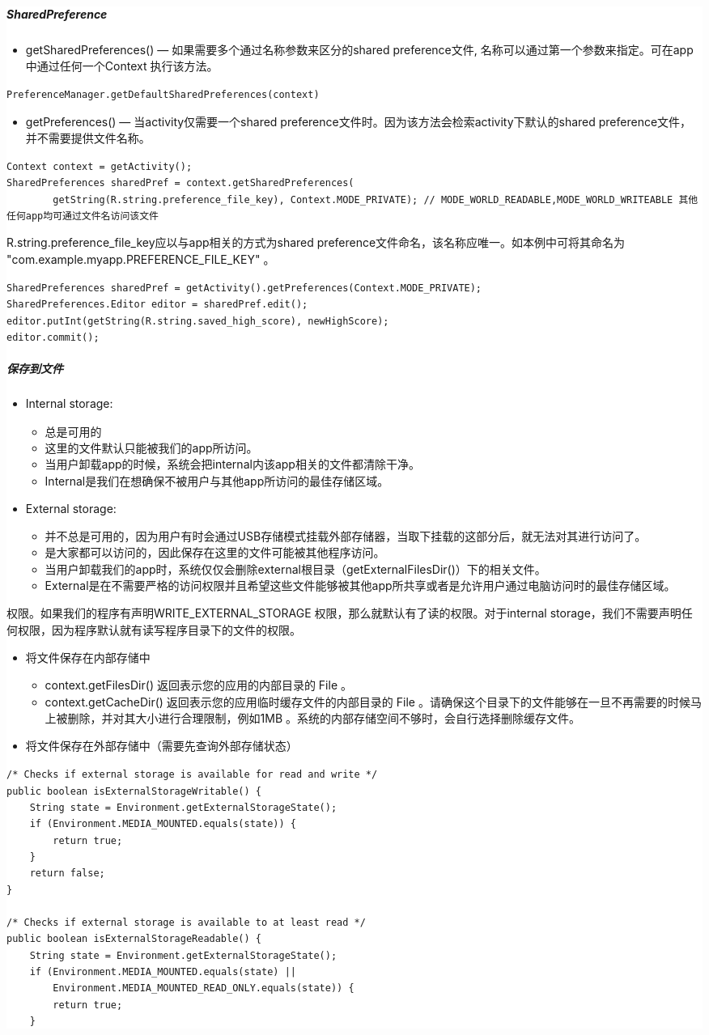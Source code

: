 ##### SharedPreference

* getSharedPreferences() — 如果需要多个通过名称参数来区分的shared preference文件, 名称可以通过第一个参数来指定。可在app中通过任何一个Context 执行该方法。

```
PreferenceManager.getDefaultSharedPreferences(context)
```

* getPreferences() — 当activity仅需要一个shared preference文件时。因为该方法会检索activity下默认的shared preference文件，并不需要提供文件名称。

```
Context context = getActivity();
SharedPreferences sharedPref = context.getSharedPreferences(
        getString(R.string.preference_file_key), Context.MODE_PRIVATE); // MODE_WORLD_READABLE,MODE_WORLD_WRITEABLE 其他任何app均可通过文件名访问该文件
```
R.string.preference_file_key应以与app相关的方式为shared preference文件命名，该名称应唯一。如本例中可将其命名为 "com.example.myapp.PREFERENCE_FILE_KEY" 。


```
SharedPreferences sharedPref = getActivity().getPreferences(Context.MODE_PRIVATE);
SharedPreferences.Editor editor = sharedPref.edit();
editor.putInt(getString(R.string.saved_high_score), newHighScore);
editor.commit();
```

##### 保存到文件

* Internal storage:
	* 总是可用的
	* 这里的文件默认只能被我们的app所访问。
	* 当用户卸载app的时候，系统会把internal内该app相关的文件都清除干净。
	* Internal是我们在想确保不被用户与其他app所访问的最佳存储区域。

* External storage:
	* 并不总是可用的，因为用户有时会通过USB存储模式挂载外部存储器，当取下挂载的这部分后，就无法对其进行访问了。
	* 是大家都可以访问的，因此保存在这里的文件可能被其他程序访问。
	* 当用户卸载我们的app时，系统仅仅会删除external根目录（getExternalFilesDir()）下的相关文件。
	* External是在不需要严格的访问权限并且希望这些文件能够被其他app所共享或者是允许用户通过电脑访问时的最佳存储区域。

权限。如果我们的程序有声明WRITE_EXTERNAL_STORAGE 权限，那么就默认有了读的权限。对于internal storage，我们不需要声明任何权限，因为程序默认就有读写程序目录下的文件的权限。


* 将文件保存在内部存储中
	* context.getFilesDir() 返回表示您的应用的内部目录的 File 。
	* context.getCacheDir() 返回表示您的应用临时缓存文件的内部目录的 File 。请确保这个目录下的文件能够在一旦不再需要的时候马上被删除，并对其大小进行合理限制，例如1MB 。系统的内部存储空间不够时，会自行选择删除缓存文件。

* 将文件保存在外部存储中（需要先查询外部存储状态）
 	
```
/* Checks if external storage is available for read and write */
public boolean isExternalStorageWritable() {
    String state = Environment.getExternalStorageState();
    if (Environment.MEDIA_MOUNTED.equals(state)) {
        return true;
    }
    return false;
}

/* Checks if external storage is available to at least read */
public boolean isExternalStorageReadable() {
    String state = Environment.getExternalStorageState();
    if (Environment.MEDIA_MOUNTED.equals(state) ||
        Environment.MEDIA_MOUNTED_READ_ONLY.equals(state)) {
        return true;
    }
```